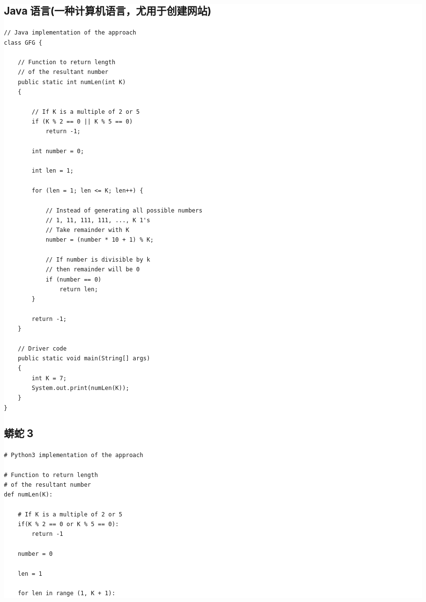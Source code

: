 ## Java 语言(一种计算机语言，尤用于创建网站)

```
// Java implementation of the approach
class GFG {

    // Function to return length
    // of the resultant number
    public static int numLen(int K)
    {

        // If K is a multiple of 2 or 5
        if (K % 2 == 0 || K % 5 == 0)
            return -1;

        int number = 0;

        int len = 1;

        for (len = 1; len <= K; len++) {

            // Instead of generating all possible numbers
            // 1, 11, 111, 111, ..., K 1's
            // Take remainder with K
            number = (number * 10 + 1) % K;

            // If number is divisible by k
            // then remainder will be 0
            if (number == 0)
                return len;
        }

        return -1;
    }

    // Driver code
    public static void main(String[] args)
    {
        int K = 7;
        System.out.print(numLen(K));
    }
}
```

## 蟒蛇 3

```
# Python3 implementation of the approach

# Function to return length
# of the resultant number
def numLen(K):

    # If K is a multiple of 2 or 5
    if(K % 2 == 0 or K % 5 == 0):
        return -1

    number = 0

    len = 1

    for len in range (1, K + 1):

```